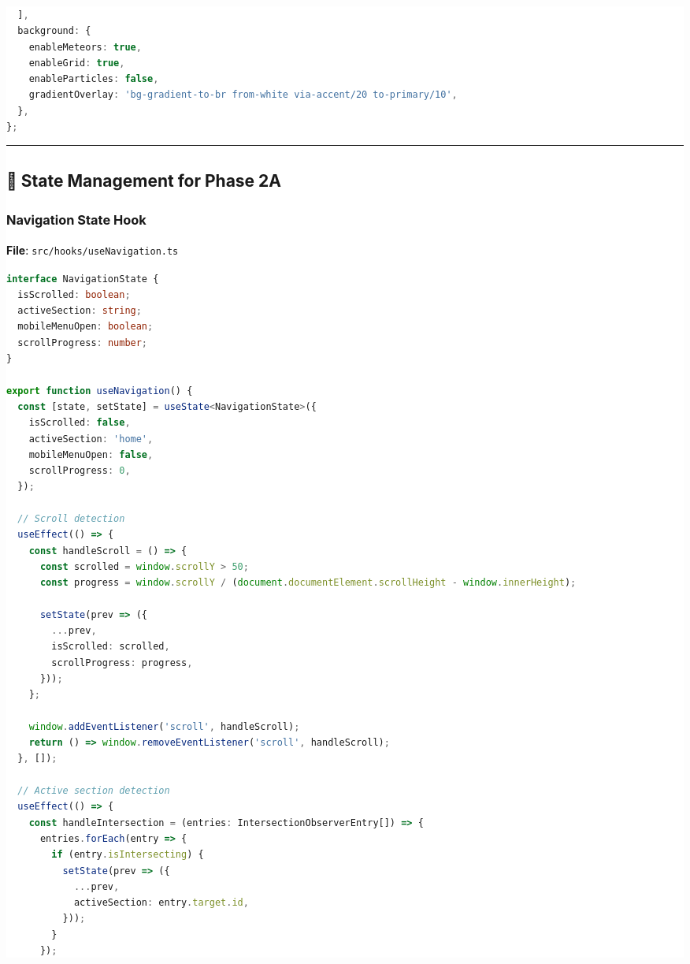 ```typescript
  ],
  background: {
    enableMeteors: true,
    enableGrid: true,
    enableParticles: false,
    gradientOverlay: 'bg-gradient-to-br from-white via-accent/20 to-primary/10',
  },
};
```

---

## 🎨 State Management for Phase 2A

### **Navigation State Hook**

**File**: `src/hooks/useNavigation.ts`

```typescript
interface NavigationState {
  isScrolled: boolean;
  activeSection: string;
  mobileMenuOpen: boolean;
  scrollProgress: number;
}

export function useNavigation() {
  const [state, setState] = useState<NavigationState>({
    isScrolled: false,
    activeSection: 'home',
    mobileMenuOpen: false,
    scrollProgress: 0,
  });

  // Scroll detection
  useEffect(() => {
    const handleScroll = () => {
      const scrolled = window.scrollY > 50;
      const progress = window.scrollY / (document.documentElement.scrollHeight - window.innerHeight);
      
      setState(prev => ({
        ...prev,
        isScrolled: scrolled,
        scrollProgress: progress,
      }));
    };

    window.addEventListener('scroll', handleScroll);
    return () => window.removeEventListener('scroll', handleScroll);
  }, []);

  // Active section detection
  useEffect(() => {
    const handleIntersection = (entries: IntersectionObserverEntry[]) => {
      entries.forEach(entry => {
        if (entry.isIntersecting) {
          setState(prev => ({
            ...prev,
            activeSection: entry.target.id,
          }));
        }
      });
```